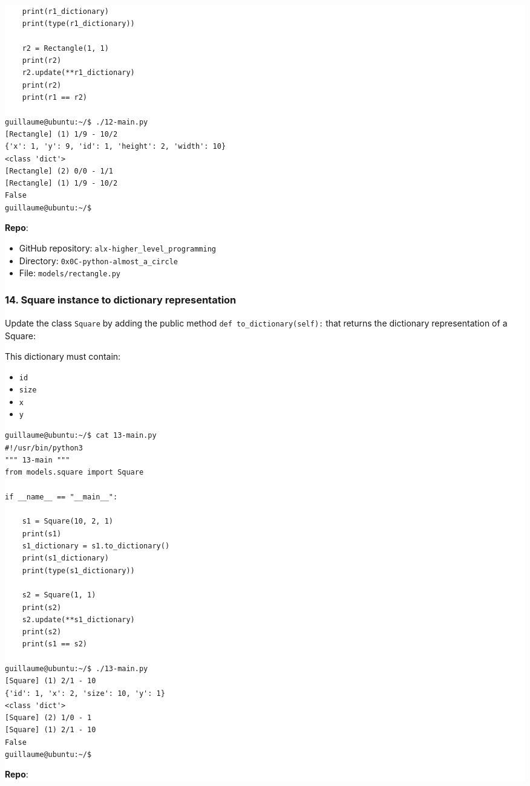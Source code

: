 ```
    print(r1_dictionary)
    print(type(r1_dictionary))

    r2 = Rectangle(1, 1)
    print(r2)
    r2.update(**r1_dictionary)
    print(r2)
    print(r1 == r2)

guillaume@ubuntu:~/$ ./12-main.py
[Rectangle] (1) 1/9 - 10/2
{'x': 1, 'y': 9, 'id': 1, 'height': 2, 'width': 10}
<class 'dict'>
[Rectangle] (2) 0/0 - 1/1
[Rectangle] (1) 1/9 - 10/2
False
guillaume@ubuntu:~/$ 
```
**Repo**:

- GitHub repository: `alx-higher_level_programming`
- Directory: `0x0C-python-almost_a_circle`
- File: `models/rectangle.py`
 
### 14. Square instance to dictionary representation
Update the class `Square` by adding the public method `def to_dictionary(self):` that returns the dictionary representation of a Square:

This dictionary must contain:

- `id`
- `size`
- `x`
- `y`
```
guillaume@ubuntu:~/$ cat 13-main.py
#!/usr/bin/python3
""" 13-main """
from models.square import Square

if __name__ == "__main__":

    s1 = Square(10, 2, 1)
    print(s1)
    s1_dictionary = s1.to_dictionary()
    print(s1_dictionary)
    print(type(s1_dictionary))

    s2 = Square(1, 1)
    print(s2)
    s2.update(**s1_dictionary)
    print(s2)
    print(s1 == s2)

guillaume@ubuntu:~/$ ./13-main.py
[Square] (1) 2/1 - 10
{'id': 1, 'x': 2, 'size': 10, 'y': 1}
<class 'dict'>
[Square] (2) 1/0 - 1
[Square] (1) 2/1 - 10
False
guillaume@ubuntu:~/$ 
```
**Repo**:
